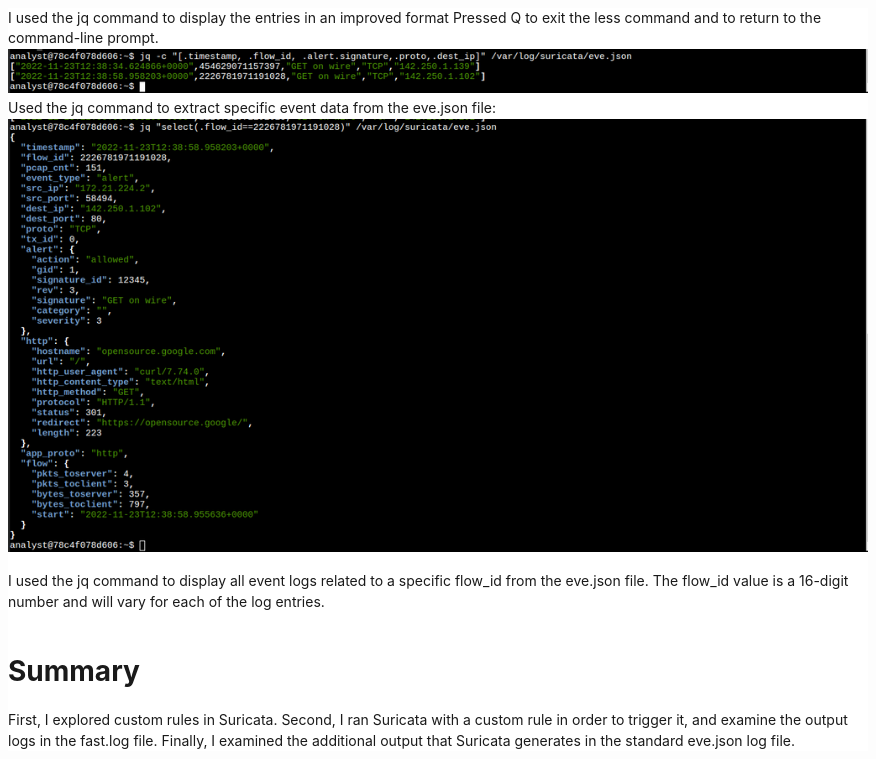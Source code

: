 I used the jq command to display the entries in an improved format
Pressed Q to exit the less command and to return to the command-line prompt.
<a href="https://github.com/afnanxb0"> <img src="https://github.com/afnanxb0/Explore-signatures-and-logs-with-Suricata/blob/main/Screenshot%20from%202023-09-10%2021-35-11.png" alt="GitHub" style="width:1423px;height:auto;"> </a>
Used the jq command to extract specific event data from the eve.json file:
<a href="https://github.com/afnanxb0"> <img src="https://github.com/afnanxb0/Explore-signatures-and-logs-with-Suricata/blob/main/Screenshot%20from%202023-09-10%2021-40-50.png" alt="GitHub" style="width:1423px;height:auto;"> </a>

I used the jq command to display all event logs related to a specific flow_id from the eve.json file. The flow_id value is a 16-digit number and will vary for each of the log entries.

# Summary

First, I explored custom rules in Suricata. Second, I ran Suricata with a custom rule in order to trigger it, and examine the output logs in the fast.log file. Finally, I examined the additional output that Suricata generates in the standard eve.json log file.
